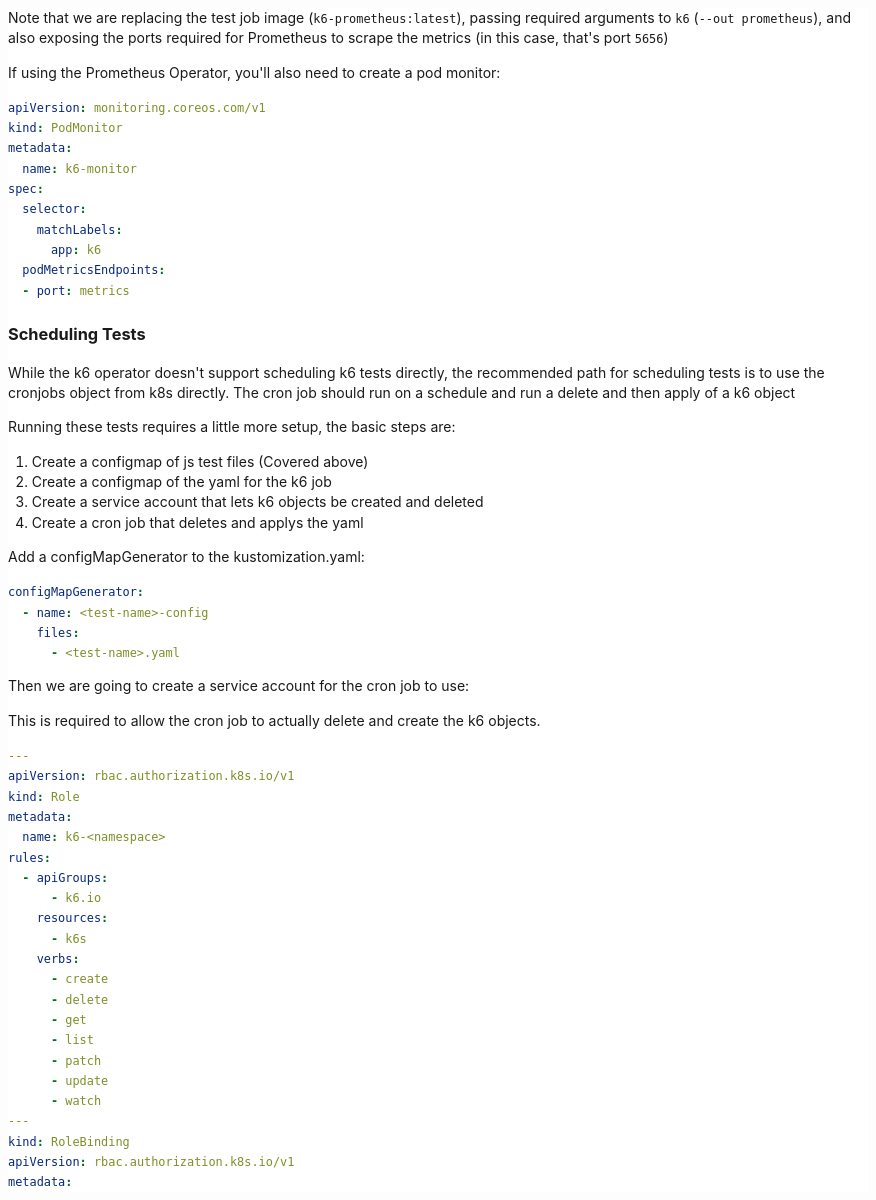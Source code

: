 Note that we are replacing the test job image (`k6-prometheus:latest`), passing required arguments to `k6`
(`--out prometheus`), and also exposing the ports required for Prometheus to scrape the metrics
(in this case, that's port `5656`)

If using the Prometheus Operator, you'll also need to create a pod monitor:

```yaml
apiVersion: monitoring.coreos.com/v1
kind: PodMonitor
metadata:
  name: k6-monitor
spec:
  selector:
    matchLabels:
      app: k6
  podMetricsEndpoints:
  - port: metrics
```

### Scheduling Tests

While the k6 operator doesn't support scheduling k6 tests directly, the recommended path for scheduling tests is to use the cronjobs object from k8s directly. The cron job should run on a schedule and run a delete and then apply of a k6 object

Running these tests requires a little more setup, the basic steps are:

1. Create a configmap of js test files (Covered above)
1. Create a configmap of the yaml for the k6 job
1. Create a service account that lets k6 objects be created and deleted
1. Create a cron job that deletes and applys the yaml

Add a configMapGenerator to the kustomization.yaml:

```yaml
configMapGenerator:
  - name: <test-name>-config
    files:
      - <test-name>.yaml
```

Then we are going to create a service account for the cron job to use:

This is required to allow the cron job to actually delete and create the k6 objects.

```yaml
---
apiVersion: rbac.authorization.k8s.io/v1
kind: Role
metadata:
  name: k6-<namespace>
rules:
  - apiGroups:
      - k6.io
    resources:
      - k6s
    verbs:
      - create
      - delete
      - get
      - list
      - patch
      - update
      - watch
---
kind: RoleBinding
apiVersion: rbac.authorization.k8s.io/v1
metadata:
```